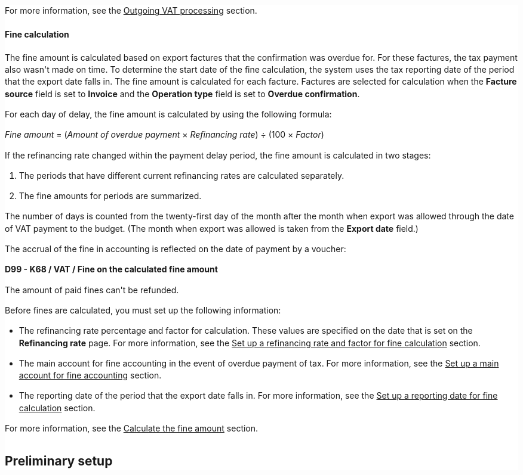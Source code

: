 For more information, see the [Outgoing VAT
processing](#outgoing-vat-processing) section.

#### Fine calculation

The fine amount is calculated based on export factures that the confirmation was
overdue for. For these factures, the tax payment also wasn't made on time. To
determine the start date of the fine calculation, the system uses the tax
reporting date of the period that the export date falls in. The fine amount is
calculated for each facture. Factures are selected for calculation when the
**Facture source** field is set to **Invoice** and the **Operation type** field
is set to **Overdue confirmation**.

For each day of delay, the fine amount is calculated by using the following
formula:

*Fine amount* = (*Amount of overdue payment* × *Refinancing rate*) ÷ (100 ×
*Factor*)

If the refinancing rate changed within the payment delay period, the fine amount
is calculated in two stages:

1.  The periods that have different current refinancing rates are calculated
    separately.

2.  The fine amounts for periods are summarized.

The number of days is counted from the twenty-first day of the month after the
month when export was allowed through the date of VAT payment to the budget.
(The month when export was allowed is taken from the **Export date** field.)

The accrual of the fine in accounting is reflected on the date of payment by a
voucher:

**D99 - K68 / VAT / Fine on the calculated fine amount**

The amount of paid fines can't be refunded.

Before fines are calculated, you must set up the following information:

-   The refinancing rate percentage and factor for calculation. These values are
    specified on the date that is set on the **Refinancing rate** page. For more
    information, see the [Set up a refinancing rate and factor for fine
    calculation](#set-up-a-refinancing-rate-and-factor-for-fine-calculation)
    section.

-   The main account for fine accounting in the event of overdue payment of tax.
    For more information, see the [Set up a main account for fine
    accounting](#set-up-a-main-account-for-fine-accounting) section.

-   The reporting date of the period that the export date falls in. For more
    information, see the [Set up a reporting date for fine
    calculation](#set-up-a-reporting-date-for-fine-calculation) section.

For more information, see the [Calculate the fine
amount](#calculate-the-fine-amount) section.

Preliminary setup
-----------------
